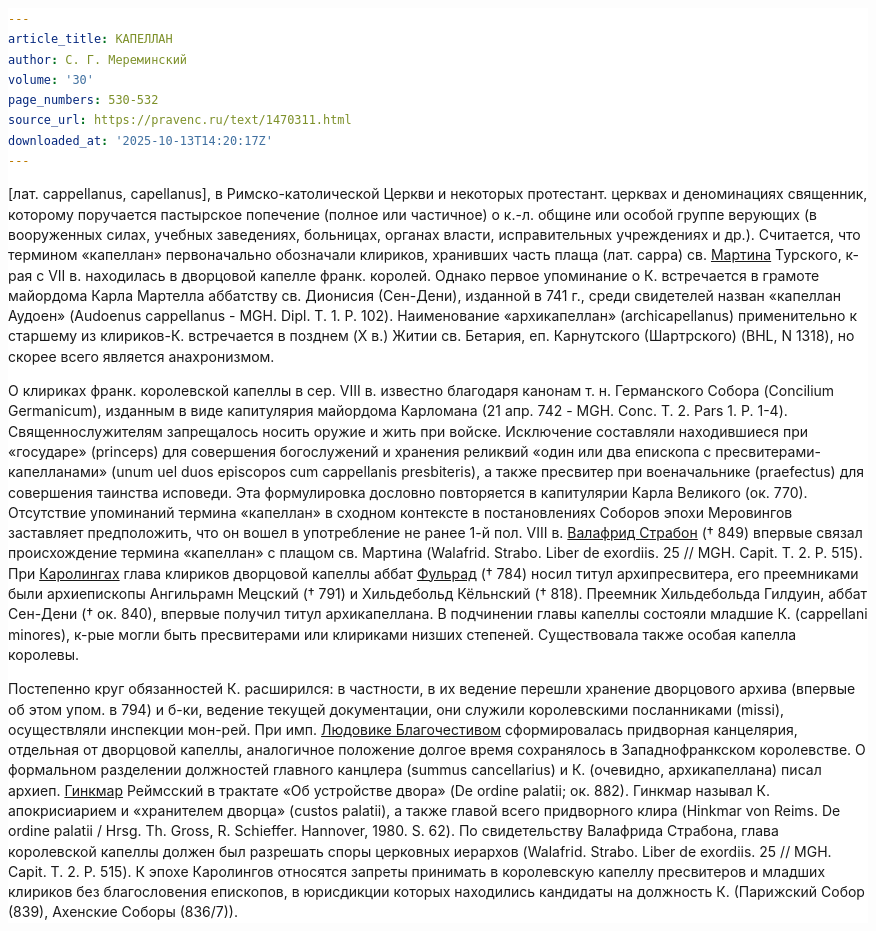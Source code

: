```yaml
---
article_title: КАПЕЛЛАН
author: С. Г. Мереминский
volume: '30'
page_numbers: 530-532
source_url: https://pravenc.ru/text/1470311.html
downloaded_at: '2025-10-13T14:20:17Z'
---
```


[лат. cappellanus, capellanus], в Римско-католической Церкви и некоторых протестант. церквах и деноминациях священник, которому поручается пастырское попечение (полное или частичное) о к.-л. общине или особой группе верующих (в вооруженных силах, учебных заведениях, больницах, органах власти, исправительных учреждениях и др.). Считается, что термином «капеллан» первоначально обозначали клириков, хранивших часть плаща (лат. cappa) св. [Мартина](https://pravenc.ru/text/Мартин.html) Турского, к-рая с VII в. находилась в дворцовой капелле франк. королей. Однако первое упоминание о К. встречается в грамоте майордома Карла Мартелла аббатству св. Дионисия (Сен-Дени), изданной в 741 г., среди свидетелей назван «капеллан Аудоен» (Audoenus cappellanus - MGH. Dipl. T. 1. P. 102). Наименование «архикапеллан» (archicapellanus) применительно к старшему из клириков-К. встречается в позднем (X в.) Житии св. Бетария, еп. Карнутского (Шартрского) (BHL, N 1318), но скорее всего является анахронизмом.

О клириках франк. королевской капеллы в сер. VIII в. известно благодаря канонам т. н. Германского Собора (Concilium Germanicum), изданным в виде капитулярия майордома Карломана (21 апр. 742 - MGH. Conc. T. 2. Pars 1. P. 1-4). Священнослужителям запрещалось носить оружие и жить при войске. Исключение составляли находившиеся при «государе» (princeps) для совершения богослужений и хранения реликвий «один или два епископа с пресвитерами-капелланами» (unum uel duos episcopos cum cappellanis presbiteris), а также пресвитер при военачальнике (praefectus) для совершения таинства исповеди. Эта формулировка дословно повторяется в капитулярии Карла Великого (ок. 770). Отсутствие упоминаний термина «капеллан» в сходном контексте в постановлениях Соборов эпохи Меровингов заставляет предположить, что он вошел в употребление не ранее 1-й пол. VIII в. [Валафрид Страбон](<https://pravenc.ru/text/Валафрид Страбон.html>) († 849) впервые связал происхождение термина «капеллан» с плащом св. Мартина (Walafrid. Strabo. Liber de exordiis. 25 // MGH. Capit. T. 2. P. 515). При [Каролингах](https://pravenc.ru/text/Каролингах.html) глава клириков дворцовой капеллы аббат [Фульрад](https://pravenc.ru/text/Фульрад.html) († 784) носил титул архипресвитера, его преемниками были архиепископы Ангильрамн Мецский († 791) и Хильдебольд Кёльнский († 818). Преемник Хильдебольда Гилдуин, аббат Сен-Дени († ок. 840), впервые получил титул архикапеллана. В подчинении главы капеллы состояли младшие К. (cappellani minores), к-рые могли быть пресвитерами или клириками низших степеней. Существовала также особая капелла королевы.

Постепенно круг обязанностей К. расширился: в частности, в их ведение перешли хранение дворцового архива (впервые об этом упом. в 794) и б-ки, ведение текущей документации, они служили королевскими посланниками (missi), осуществляли инспекции мон-рей. При имп. [Людовике Благочестивом](<https://pravenc.ru/text/Людовике Благочестивом.html>) сформировалась придворная канцелярия, отдельная от дворцовой капеллы, аналогичное положение долгое время сохранялось в Западнофранкском королевстве. О формальном разделении должностей главного канцлера (summus cancellarius) и К. (очевидно, архикапеллана) писал архиеп. [Гинкмар](https://pravenc.ru/text/Гинкмар.html) Реймсский в трактате «Об устройстве двора» (De ordine palatii; ок. 882). Гинкмар называл К. апокрисиарием и «хранителем дворца» (custos palatii), а также главой всего придворного клира (Hinkmar von Reims. De ordine palatii / Hrsg. Th. Gross, R. Schieffer. Hannover, 1980. S. 62). По свидетельству Валафрида Страбона, глава королевской капеллы должен был разрешать споры церковных иерархов (Walafrid. Strabo. Liber de exordiis. 25 // MGH. Capit. T. 2. P. 515). К эпохе Каролингов относятся запреты принимать в королевскую капеллу пресвитеров и младших клириков без благословения епископов, в юрисдикции которых находились кандидаты на должность К. (Парижский Собор (839), Ахенские Соборы (836/7)).
